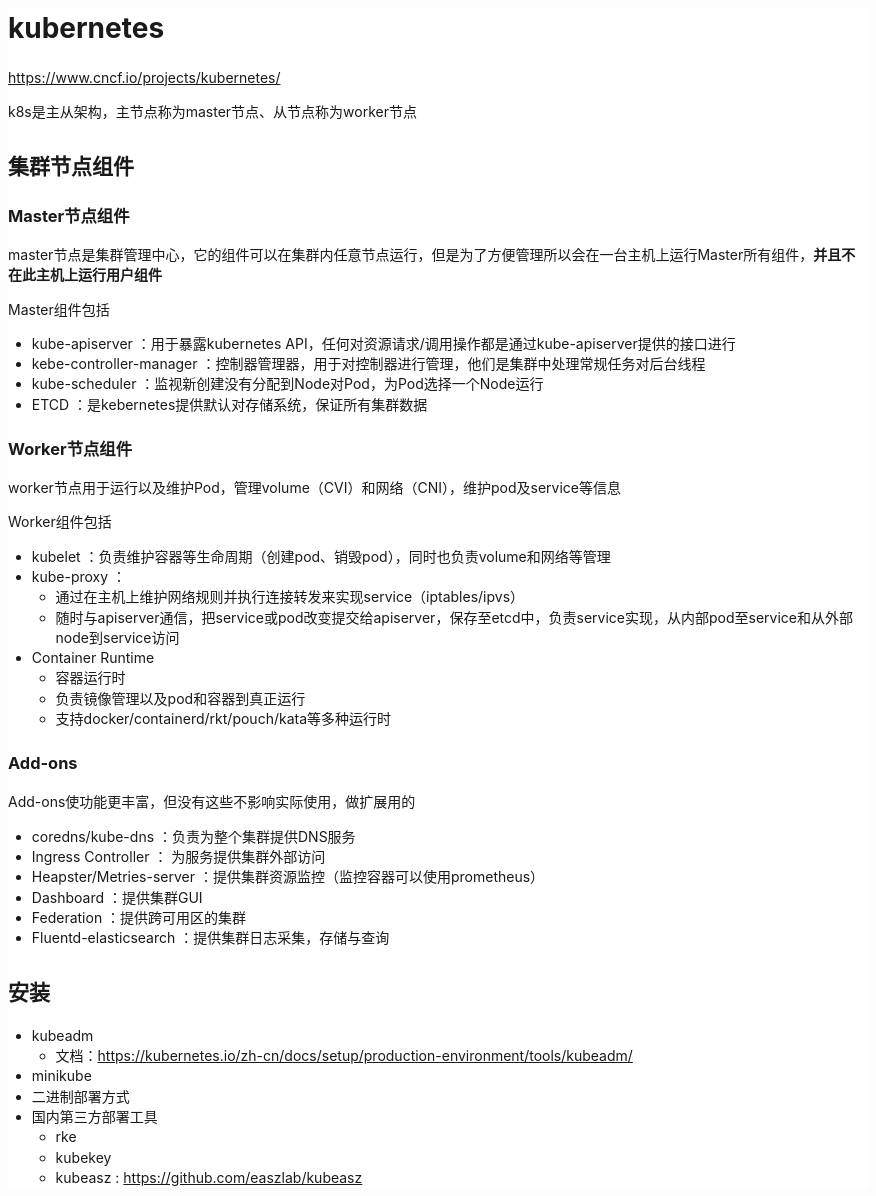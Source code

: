 # kubernetes

https://www.cncf.io/projects/kubernetes/


k8s是主从架构，主节点称为master节点、从节点称为worker节点

## 集群节点组件

### Master节点组件
master节点是集群管理中心，它的组件可以在集群内任意节点运行，但是为了方便管理所以会在一台主机上运行Master所有组件，**并且不在此主机上运行用户组件**

Master组件包括
- kube-apiserver ：用于暴露kubernetes API，任何对资源请求/调用操作都是通过kube-apiserver提供的接口进行   
- kebe-controller-manager ：控制器管理器，用于对控制器进行管理，他们是集群中处理常规任务对后台线程   
- kube-scheduler ：监视新创建没有分配到Node对Pod，为Pod选择一个Node运行   
- ETCD ：是kebernetes提供默认对存储系统，保证所有集群数据   

### Worker节点组件
worker节点用于运行以及维护Pod，管理volume（CVI）和网络（CNI），维护pod及service等信息

Worker组件包括
- kubelet ：负责维护容器等生命周期（创建pod、销毁pod），同时也负责volume和网络等管理   
- kube-proxy ：
  - 通过在主机上维护网络规则并执行连接转发来实现service（iptables/ipvs）   
  - 随时与apiserver通信，把service或pod改变提交给apiserver，保存至etcd中，负责service实现，从内部pod至service和从外部node到service访问   
- Container Runtime
  - 容器运行时
  - 负责镜像管理以及pod和容器到真正运行
  - 支持docker/containerd/rkt/pouch/kata等多种运行时

### Add-ons
Add-ons使功能更丰富，但没有这些不影响实际使用，做扩展用的

- coredns/kube-dns ：负责为整个集群提供DNS服务
- Ingress Controller ： 为服务提供集群外部访问   
- Heapster/Metries-server ：提供集群资源监控（监控容器可以使用prometheus）  
- Dashboard ：提供集群GUI
- Federation ：提供跨可用区的集群   
- Fluentd-elasticsearch ：提供集群日志采集，存储与查询    


## 安装

- kubeadm
  - 文档：https://kubernetes.io/zh-cn/docs/setup/production-environment/tools/kubeadm/
- minikube
- 二进制部署方式 
- 国内第三方部署工具 
  - rke
  - kubekey
  - kubeasz : https://github.com/easzlab/kubeasz
  